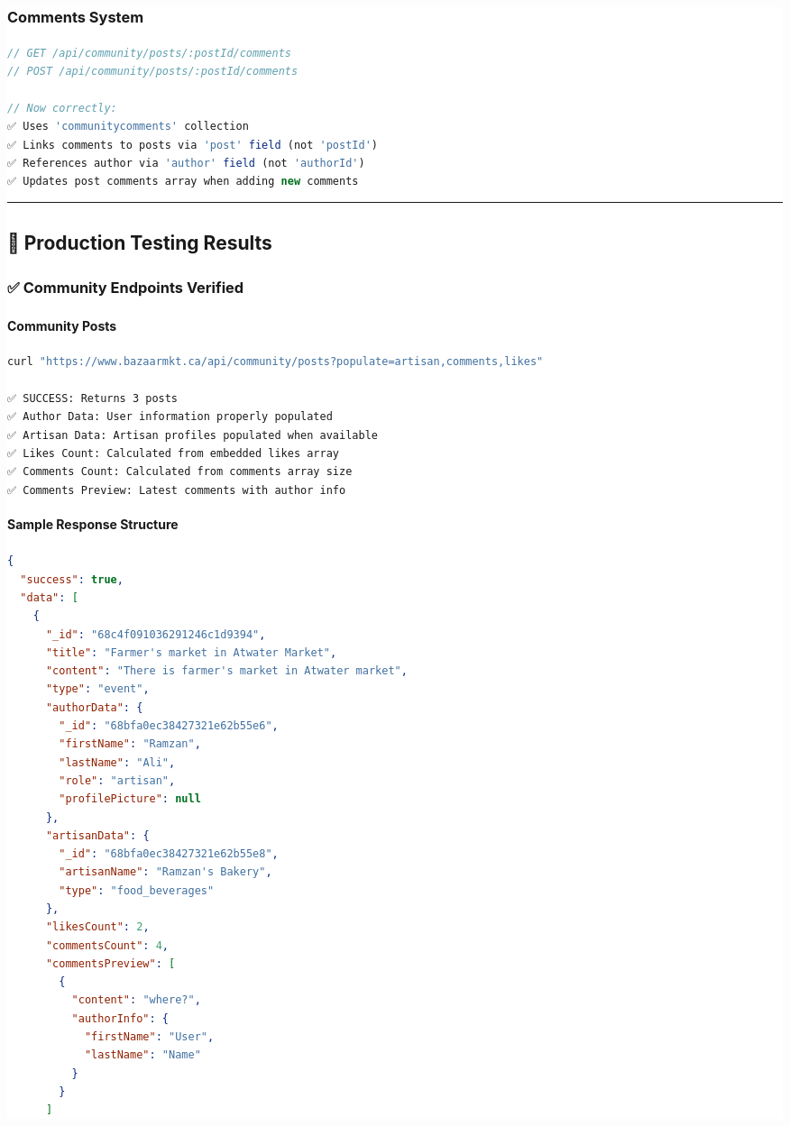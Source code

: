 ### **Comments System**
```javascript
// GET /api/community/posts/:postId/comments
// POST /api/community/posts/:postId/comments

// Now correctly:
✅ Uses 'communitycomments' collection
✅ Links comments to posts via 'post' field (not 'postId')
✅ References author via 'author' field (not 'authorId')
✅ Updates post comments array when adding new comments
```

---

## 🧪 **Production Testing Results**

### **✅ Community Endpoints Verified**

#### **Community Posts**
```bash
curl "https://www.bazaarmkt.ca/api/community/posts?populate=artisan,comments,likes"

✅ SUCCESS: Returns 3 posts
✅ Author Data: User information properly populated
✅ Artisan Data: Artisan profiles populated when available  
✅ Likes Count: Calculated from embedded likes array
✅ Comments Count: Calculated from comments array size
✅ Comments Preview: Latest comments with author info
```

#### **Sample Response Structure**
```json
{
  "success": true,
  "data": [
    {
      "_id": "68c4f091036291246c1d9394",
      "title": "Farmer's market in Atwater Market",
      "content": "There is farmer's market in Atwater market",
      "type": "event",
      "authorData": {
        "_id": "68bfa0ec38427321e62b55e6",
        "firstName": "Ramzan",
        "lastName": "Ali", 
        "role": "artisan",
        "profilePicture": null
      },
      "artisanData": {
        "_id": "68bfa0ec38427321e62b55e8",
        "artisanName": "Ramzan's Bakery",
        "type": "food_beverages"
      },
      "likesCount": 2,
      "commentsCount": 4,
      "commentsPreview": [
        {
          "content": "where?",
          "authorInfo": {
            "firstName": "User",
            "lastName": "Name"
          }
        }
      ]
```